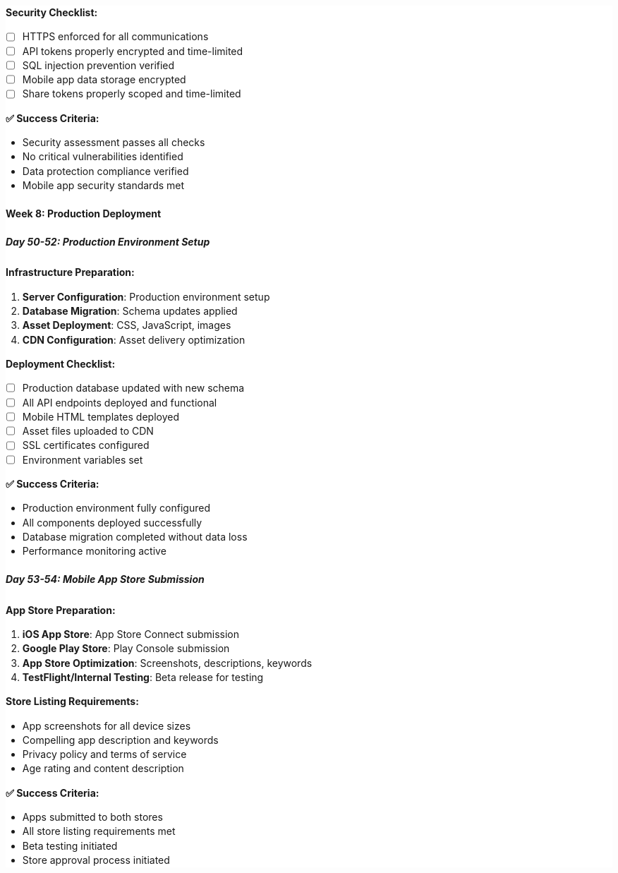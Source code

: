 **Security Checklist:**
- [ ] HTTPS enforced for all communications
- [ ] API tokens properly encrypted and time-limited
- [ ] SQL injection prevention verified
- [ ] Mobile app data storage encrypted
- [ ] Share tokens properly scoped and time-limited

**✅ Success Criteria:**
- Security assessment passes all checks
- No critical vulnerabilities identified
- Data protection compliance verified
- Mobile app security standards met

#### **Week 8: Production Deployment**

##### **Day 50-52: Production Environment Setup**
**Infrastructure Preparation:**
1. **Server Configuration**: Production environment setup
2. **Database Migration**: Schema updates applied
3. **Asset Deployment**: CSS, JavaScript, images
4. **CDN Configuration**: Asset delivery optimization

**Deployment Checklist:**
- [ ] Production database updated with new schema
- [ ] All API endpoints deployed and functional
- [ ] Mobile HTML templates deployed
- [ ] Asset files uploaded to CDN
- [ ] SSL certificates configured
- [ ] Environment variables set

**✅ Success Criteria:**
- Production environment fully configured
- All components deployed successfully
- Database migration completed without data loss
- Performance monitoring active

##### **Day 53-54: Mobile App Store Submission**
**App Store Preparation:**
1. **iOS App Store**: App Store Connect submission
2. **Google Play Store**: Play Console submission
3. **App Store Optimization**: Screenshots, descriptions, keywords
4. **TestFlight/Internal Testing**: Beta release for testing

**Store Listing Requirements:**
- App screenshots for all device sizes
- Compelling app description and keywords
- Privacy policy and terms of service
- Age rating and content description

**✅ Success Criteria:**
- Apps submitted to both stores
- All store listing requirements met
- Beta testing initiated
- Store approval process initiated
